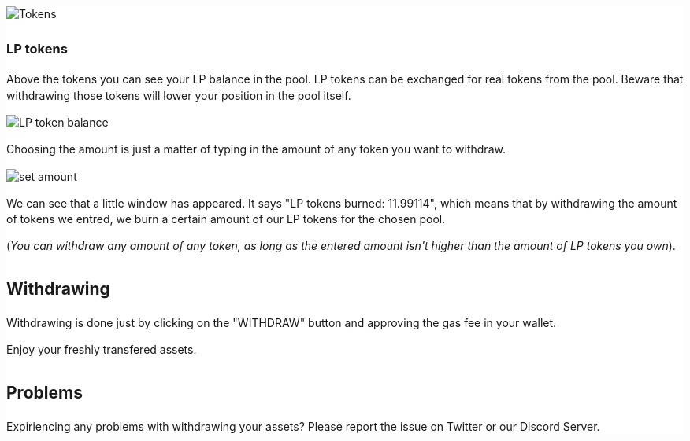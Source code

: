 <img src="/img/guide/swap/withdraw-tokens.png" alt="Tokens" width="600" />

### LP tokens

Above the tokens you can see your LP balance in the pool. LP tokens can be exchanged for real tokens from the pool. Beware that withdrawing those tokens will lower your position in the pool itself.

<img src="/img/guide/swap/withdraw-lpbalance.png" alt="LP token balance" width="600" />

Choosing the amount is just a matter of typing in the amount of any token you want to withdraw.

<img src="/img/guide/swap/withdraw-chooseamount.png" alt="set amount" width="700" />

We can see that a little window has appeared. It says "LP tokens burned: 11.99114", which means that by withdrawing the amount of tokens we entred, we burn a certain amount of our LP tokens for the chosen pool.

(_You can withdraw any amount of any token, as long as the entered amount isn't higher than the amount of LP tokens you own_).

## Withdrawing

Withdrawing is done just by clicking on the "WITHDRAW" button and approving the gas fee in your wallet.

Enjoy your freshly transfered assets.

## Problems

Expiriencing any problems with withdrawing your assets? Please report the issue on [Twitter](https://twitter.com/KoyoFinance) or our [Discord Server](https://docs.koyo.finance/discord).

